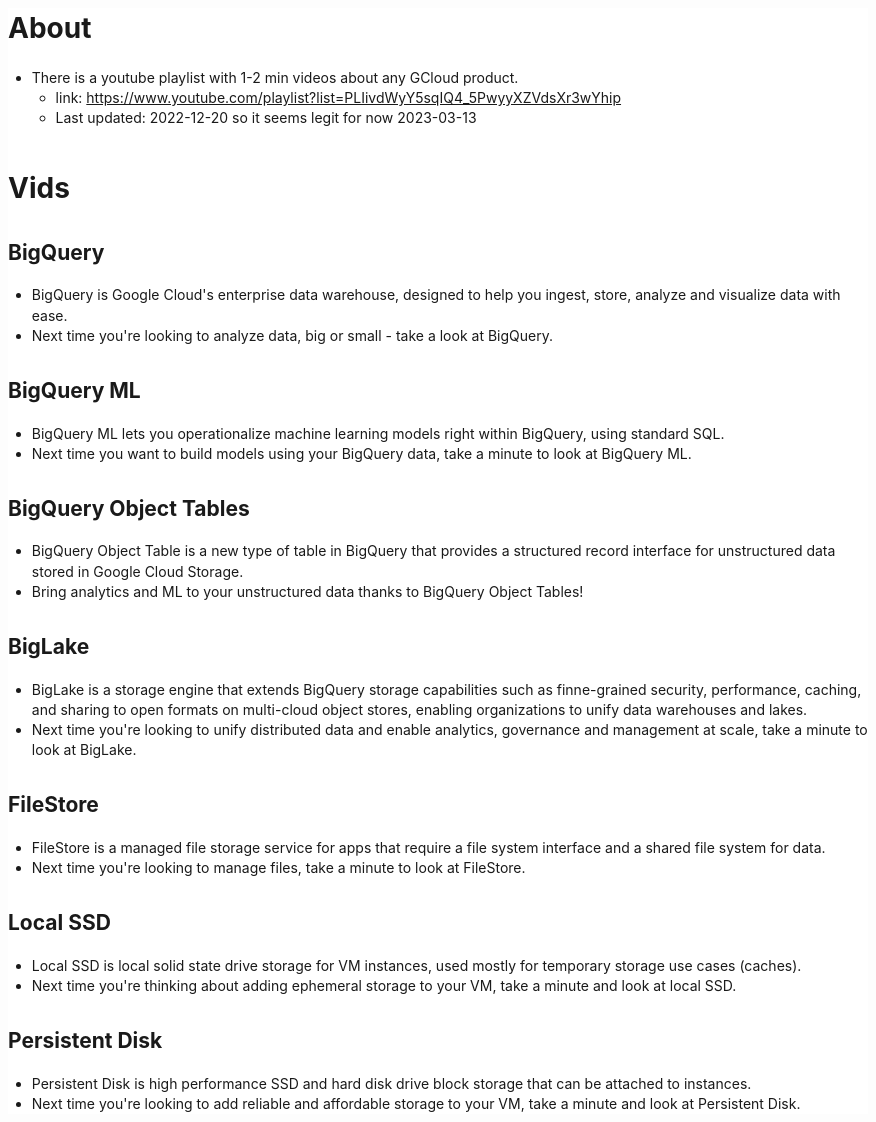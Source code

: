 # About
- There is a youtube playlist with 1-2 min videos about any GCloud product.
    - link: https://www.youtube.com/playlist?list=PLIivdWyY5sqIQ4_5PwyyXZVdsXr3wYhip
    - Last updated: 2022-12-20 so it seems legit for now 2023-03-13

# Vids

## BigQuery
- BigQuery is Google Cloud's enterprise data warehouse, designed to help you ingest, store, analyze and visualize data with ease.
- Next time you're looking to analyze data, big or small - take a look at BigQuery.

## BigQuery ML
- BigQuery ML lets you operationalize machine learning models right within BigQuery, using standard SQL.
- Next time you want to build models using your BigQuery data, take a minute to look at BigQuery ML.

## BigQuery Object Tables
- BigQuery Object Table is a new type of table in BigQuery that provides a structured record interface for unstructured data stored in Google Cloud Storage.
- Bring analytics and ML to your unstructured data thanks to BigQuery Object Tables!

## BigLake
- BigLake is a storage engine that extends BigQuery storage capabilities such as finne-grained security, performance, caching, and sharing to open formats on multi-cloud object stores, enabling organizations to unify data warehouses and lakes.
- Next time you're looking to unify distributed data and enable analytics, governance and management at scale, take a minute to look at BigLake.

## FileStore
- FileStore is a managed file storage service for apps that require a file system interface and a shared file system for data.
- Next time you're looking to manage files, take a minute to look at FileStore.

## Local SSD
- Local SSD is local solid state drive storage for VM instances, used mostly for temporary storage use cases (caches).
- Next time you're thinking about adding ephemeral storage to your VM, take a minute and look at local SSD.

## Persistent Disk
- Persistent Disk is high performance SSD and hard disk drive block storage that can be attached to instances. 
- Next time you're looking to add reliable and affordable storage to your VM, take a minute and look at Persistent Disk.
